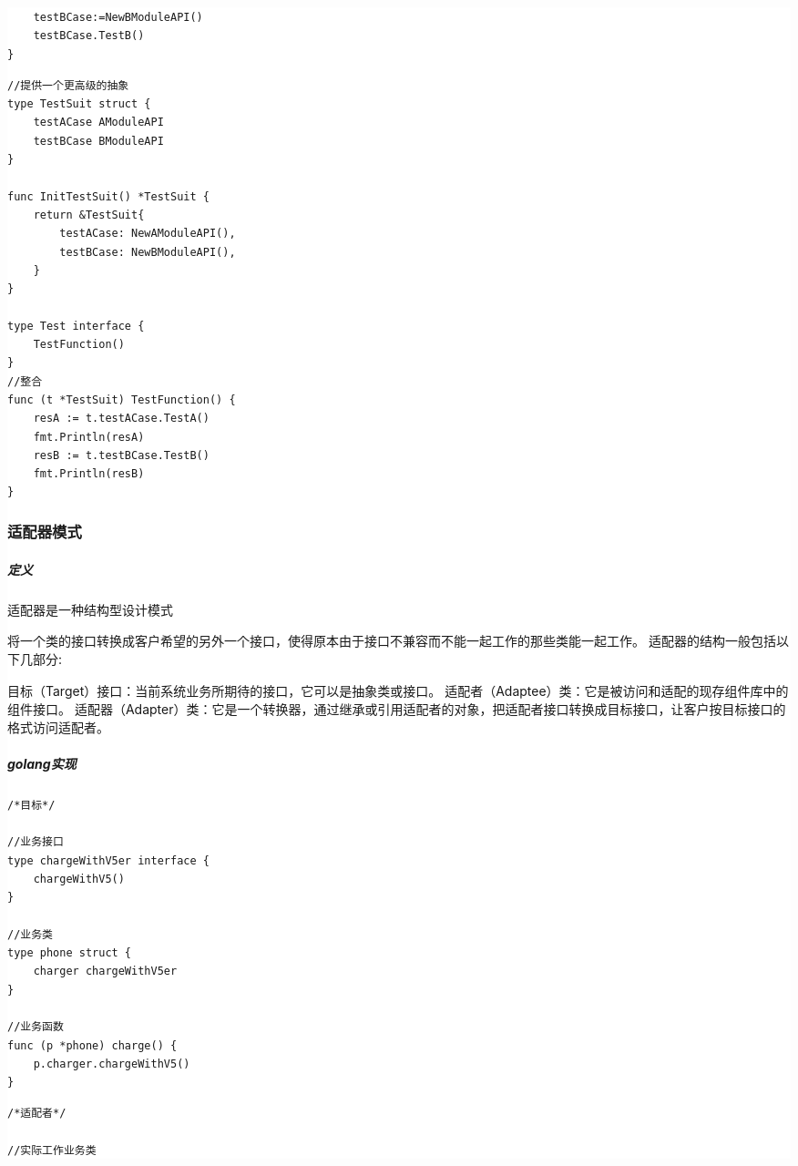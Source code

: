 ```
	testBCase:=NewBModuleAPI()
	testBCase.TestB()
}
```
```
//提供一个更高级的抽象
type TestSuit struct {
	testACase AModuleAPI
	testBCase BModuleAPI
}

func InitTestSuit() *TestSuit {
	return &TestSuit{
		testACase: NewAModuleAPI(),
		testBCase: NewBModuleAPI(),
	}
}

type Test interface {
	TestFunction()
}
//整合
func (t *TestSuit) TestFunction() {
	resA := t.testACase.TestA()
	fmt.Println(resA)
	resB := t.testBCase.TestB()
	fmt.Println(resB)
}
```


### 适配器模式

##### 定义
适配器是一种结构型设计模式

将一个类的接口转换成客户希望的另外一个接口，使得原本由于接口不兼容而不能一起工作的那些类能一起工作。
适配器的结构一般包括以下几部分:

目标（Target）接口：当前系统业务所期待的接口，它可以是抽象类或接口。
适配者（Adaptee）类：它是被访问和适配的现存组件库中的组件接口。
适配器（Adapter）类：它是一个转换器，通过继承或引用适配者的对象，把适配者接口转换成目标接口，让客户按目标接口的格式访问适配者。
##### golang实现
```
/*目标*/

//业务接口
type chargeWithV5er interface {
	chargeWithV5()
}

//业务类
type phone struct {
	charger chargeWithV5er
}

//业务函数
func (p *phone) charge() {
	p.charger.chargeWithV5()
}
```
```
/*适配者*/

//实际工作业务类
```